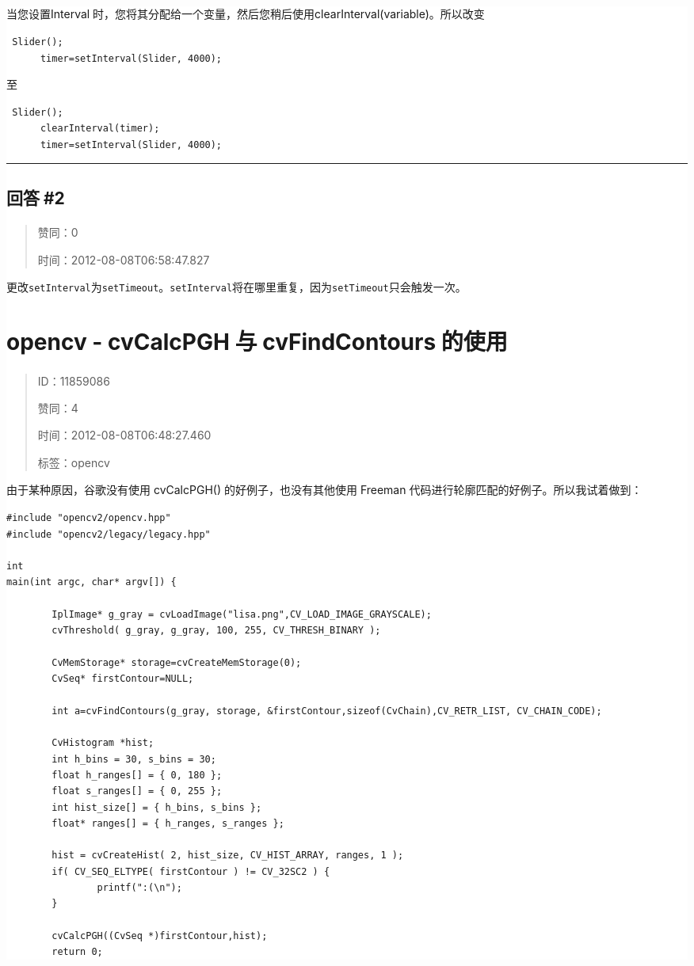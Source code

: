 当您设置Interval 时，您将其分配给一个变量，然后您稍后使用clearInterval(variable)。所以改变

```
 Slider();
      timer=setInterval(Slider, 4000); 
```

至

```
 Slider();
      clearInterval(timer);
      timer=setInterval(Slider, 4000); 
```

* * *

## 回答 #2

> 赞同：0
> 
> 时间：2012-08-08T06:58:47.827

更改`setInterval`为`setTimeout`。`setInterval`将在哪里重复，因为`setTimeout`只会触发一次。

# opencv - cvCalcPGH 与 cvFindContours 的使用

> ID：11859086
> 
> 赞同：4
> 
> 时间：2012-08-08T06:48:27.460
> 
> 标签：opencv

由于某种原因，谷歌没有使用 cvCalcPGH() 的好例子，也没有其他使用 Freeman 代码进行轮廓匹配的好例子。所以我试着做到：

```
#include "opencv2/opencv.hpp"
#include "opencv2/legacy/legacy.hpp"

int
main(int argc, char* argv[]) {

        IplImage* g_gray = cvLoadImage("lisa.png",CV_LOAD_IMAGE_GRAYSCALE);
        cvThreshold( g_gray, g_gray, 100, 255, CV_THRESH_BINARY );

        CvMemStorage* storage=cvCreateMemStorage(0);
        CvSeq* firstContour=NULL;

        int a=cvFindContours(g_gray, storage, &firstContour,sizeof(CvChain),CV_RETR_LIST, CV_CHAIN_CODE);

        CvHistogram *hist;
        int h_bins = 30, s_bins = 30;
        float h_ranges[] = { 0, 180 };
        float s_ranges[] = { 0, 255 };
        int hist_size[] = { h_bins, s_bins };
        float* ranges[] = { h_ranges, s_ranges };

        hist = cvCreateHist( 2, hist_size, CV_HIST_ARRAY, ranges, 1 );
        if( CV_SEQ_ELTYPE( firstContour ) != CV_32SC2 ) {
                printf(":(\n");
        }

        cvCalcPGH((CvSeq *)firstContour,hist);
        return 0;
```
